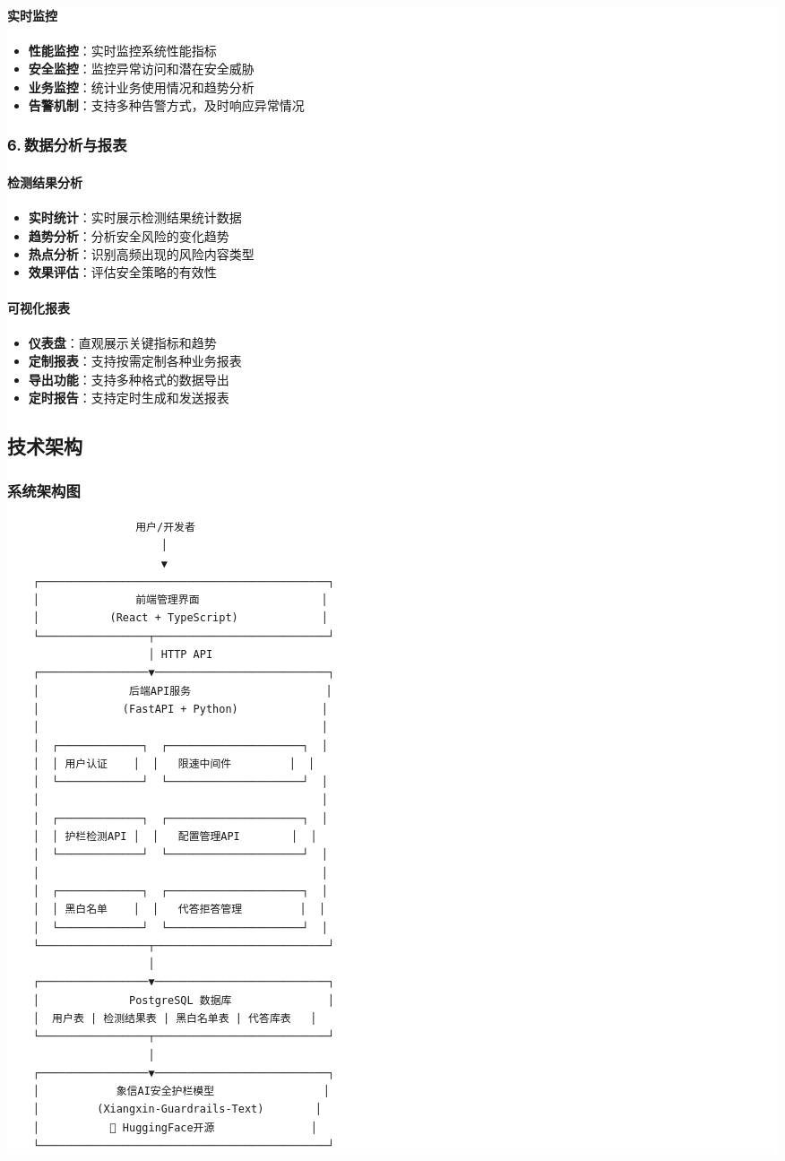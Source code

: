 #### 实时监控
- **性能监控**：实时监控系统性能指标
- **安全监控**：监控异常访问和潜在安全威胁
- **业务监控**：统计业务使用情况和趋势分析
- **告警机制**：支持多种告警方式，及时响应异常情况

### 6. 数据分析与报表

#### 检测结果分析
- **实时统计**：实时展示检测结果统计数据
- **趋势分析**：分析安全风险的变化趋势
- **热点分析**：识别高频出现的风险内容类型
- **效果评估**：评估安全策略的有效性

#### 可视化报表
- **仪表盘**：直观展示关键指标和趋势
- **定制报表**：支持按需定制各种业务报表
- **导出功能**：支持多种格式的数据导出
- **定时报告**：支持定时生成和发送报表

## 技术架构

### 系统架构图

```
                    用户/开发者
                        │
                        ▼
    ┌─────────────────────────────────────────────┐
    │               前端管理界面                   │
    │           (React + TypeScript)             │
    └─────────────────┬───────────────────────────┘
                      │ HTTP API
    ┌─────────────────▼───────────────────────────┐
    │              后端API服务                     │
    │             (FastAPI + Python)             │
    │                                            │
    │  ┌─────────────┐  ┌─────────────────────┐  │
    │  │ 用户认证    │  │   限速中间件         │  │
    │  └─────────────┘  └─────────────────────┘  │
    │                                            │
    │  ┌─────────────┐  ┌─────────────────────┐  │
    │  │ 护栏检测API │  │   配置管理API        │  │
    │  └─────────────┘  └─────────────────────┘  │
    │                                            │
    │  ┌─────────────┐  ┌─────────────────────┐  │
    │  │ 黑白名单    │  │   代答拒答管理         │  │
    │  └─────────────┘  └─────────────────────┘  │
    └─────────────────┬───────────────────────────┘
                      │
    ┌─────────────────▼───────────────────────────┐
    │              PostgreSQL 数据库               │
    │  用户表 | 检测结果表 | 黑白名单表 | 代答库表   │
    └─────────────────┬───────────────────────────┘
                      │
    ┌─────────────────▼───────────────────────────┐
    │            象信AI安全护栏模型                 │
    │         (Xiangxin-Guardrails-Text)        │
    │           🤗 HuggingFace开源               │
    └─────────────────────────────────────────────┘
```
